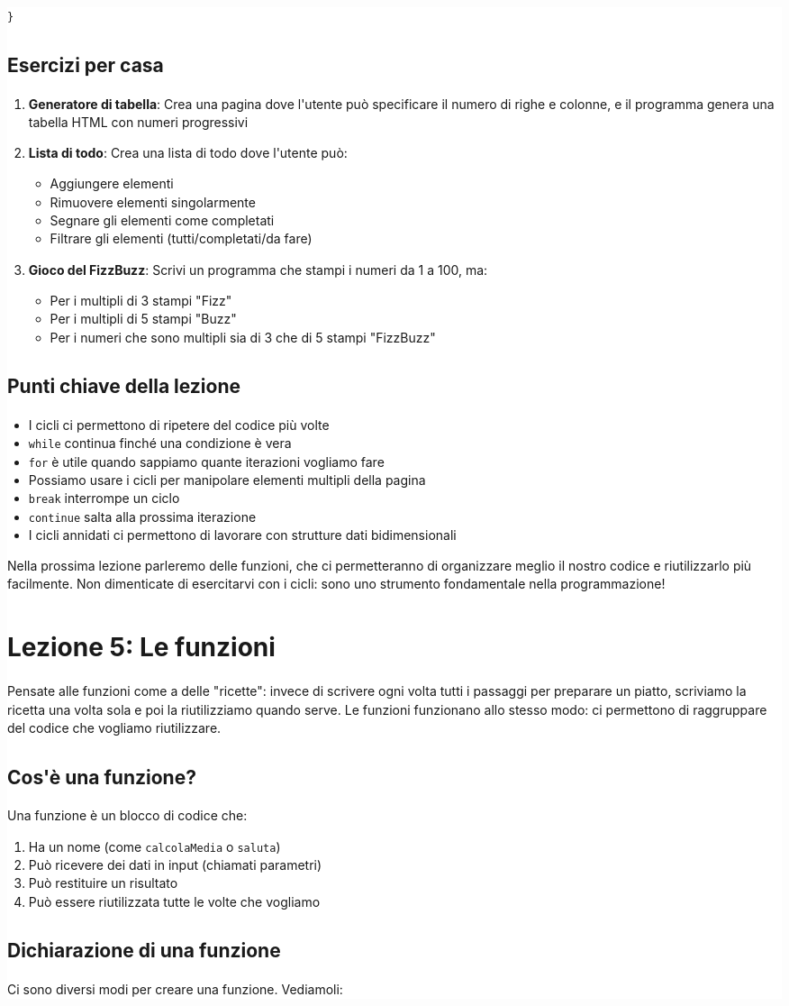 ```javascript
}
```

## Esercizi per casa

1. **Generatore di tabella**: Crea una pagina dove l'utente può specificare il numero di righe e colonne, e il programma genera una tabella HTML con numeri progressivi

2. **Lista di todo**: Crea una lista di todo dove l'utente può:
   - Aggiungere elementi
   - Rimuovere elementi singolarmente
   - Segnare gli elementi come completati
   - Filtrare gli elementi (tutti/completati/da fare)

3. **Gioco del FizzBuzz**: Scrivi un programma che stampi i numeri da 1 a 100, ma:
   - Per i multipli di 3 stampi "Fizz"
   - Per i multipli di 5 stampi "Buzz"
   - Per i numeri che sono multipli sia di 3 che di 5 stampi "FizzBuzz"

## Punti chiave della lezione

- I cicli ci permettono di ripetere del codice più volte
- `while` continua finché una condizione è vera
- `for` è utile quando sappiamo quante iterazioni vogliamo fare
- Possiamo usare i cicli per manipolare elementi multipli della pagina
- `break` interrompe un ciclo
- `continue` salta alla prossima iterazione
- I cicli annidati ci permettono di lavorare con strutture dati bidimensionali

Nella prossima lezione parleremo delle funzioni, che ci permetteranno di organizzare meglio il nostro codice e riutilizzarlo più facilmente. Non dimenticate di esercitarvi con i cicli: sono uno strumento fondamentale nella programmazione!

# Lezione 5: Le funzioni

Pensate alle funzioni come a delle "ricette": invece di scrivere ogni volta tutti i passaggi per preparare un piatto, scriviamo la ricetta una volta sola e poi la riutilizziamo quando serve. Le funzioni funzionano allo stesso modo: ci permettono di raggruppare del codice che vogliamo riutilizzare.

## Cos'è una funzione?

Una funzione è un blocco di codice che:

1. Ha un nome (come `calcolaMedia` o `saluta`)
2. Può ricevere dei dati in input (chiamati parametri)
3. Può restituire un risultato
4. Può essere riutilizzata tutte le volte che vogliamo

## Dichiarazione di una funzione

Ci sono diversi modi per creare una funzione. Vediamoli:
